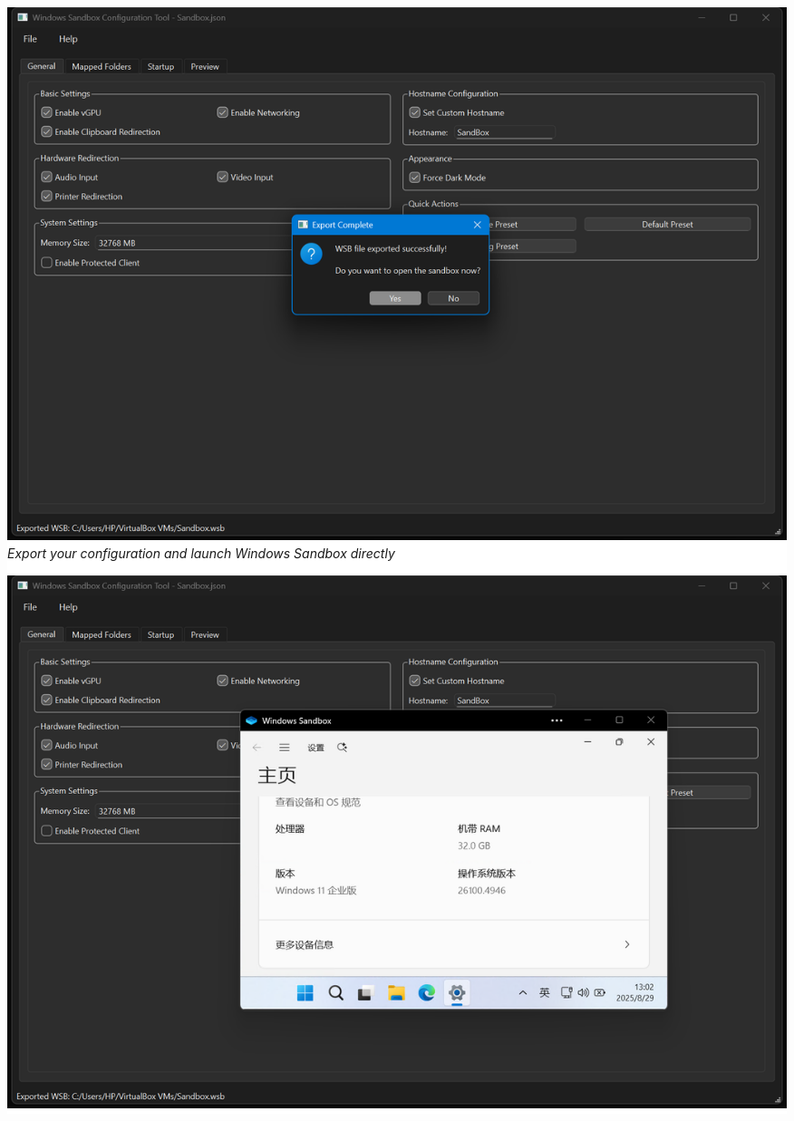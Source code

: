 ![Export Dialog](images/6-saved.png)
*Export your configuration and launch Windows Sandbox directly*

![Running Sandbox](images/8-running.png)